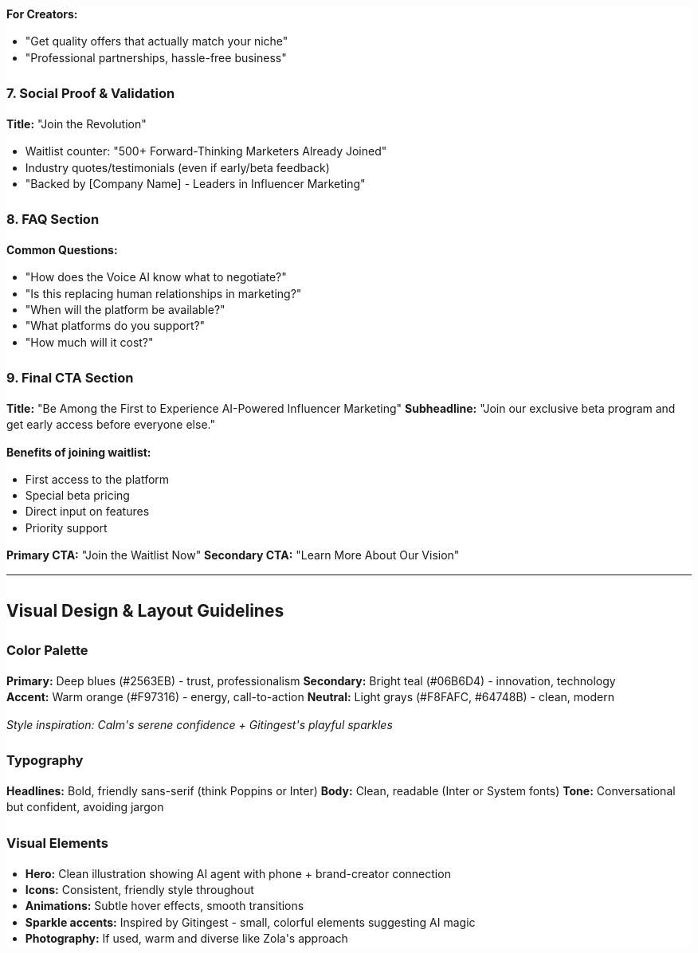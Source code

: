 **For Creators:**
- "Get quality offers that actually match your niche"
- "Professional partnerships, hassle-free business"

### 7. Social Proof & Validation
**Title:** "Join the Revolution"
- Waitlist counter: "500+ Forward-Thinking Marketers Already Joined"
- Industry quotes/testimonials (even if early/beta feedback)
- "Backed by [Company Name] - Leaders in Influencer Marketing"

### 8. FAQ Section
**Common Questions:**
- "How does the Voice AI know what to negotiate?"
- "Is this replacing human relationships in marketing?"
- "When will the platform be available?"
- "What platforms do you support?"
- "How much will it cost?"

### 9. Final CTA Section
**Title:** "Be Among the First to Experience AI-Powered Influencer Marketing"
**Subheadline:** "Join our exclusive beta program and get early access before everyone else."

**Benefits of joining waitlist:**
- First access to the platform
- Special beta pricing
- Direct input on features
- Priority support

**Primary CTA:** "Join the Waitlist Now"
**Secondary CTA:** "Learn More About Our Vision"

---

## Visual Design & Layout Guidelines

### Color Palette
**Primary:** Deep blues (#2563EB) - trust, professionalism
**Secondary:** Bright teal (#06B6D4) - innovation, technology  
**Accent:** Warm orange (#F97316) - energy, call-to-action
**Neutral:** Light grays (#F8FAFC, #64748B) - clean, modern

*Style inspiration: Calm's serene confidence + Gitingest's playful sparkles*

### Typography
**Headlines:** Bold, friendly sans-serif (think Poppins or Inter)
**Body:** Clean, readable (Inter or System fonts)
**Tone:** Conversational but confident, avoiding jargon

### Visual Elements
- **Hero:** Clean illustration showing AI agent with phone + brand-creator connection
- **Icons:** Consistent, friendly style throughout
- **Animations:** Subtle hover effects, smooth transitions
- **Sparkle accents:** Inspired by Gitingest - small, colorful elements suggesting AI magic
- **Photography:** If used, warm and diverse like Zola's approach
